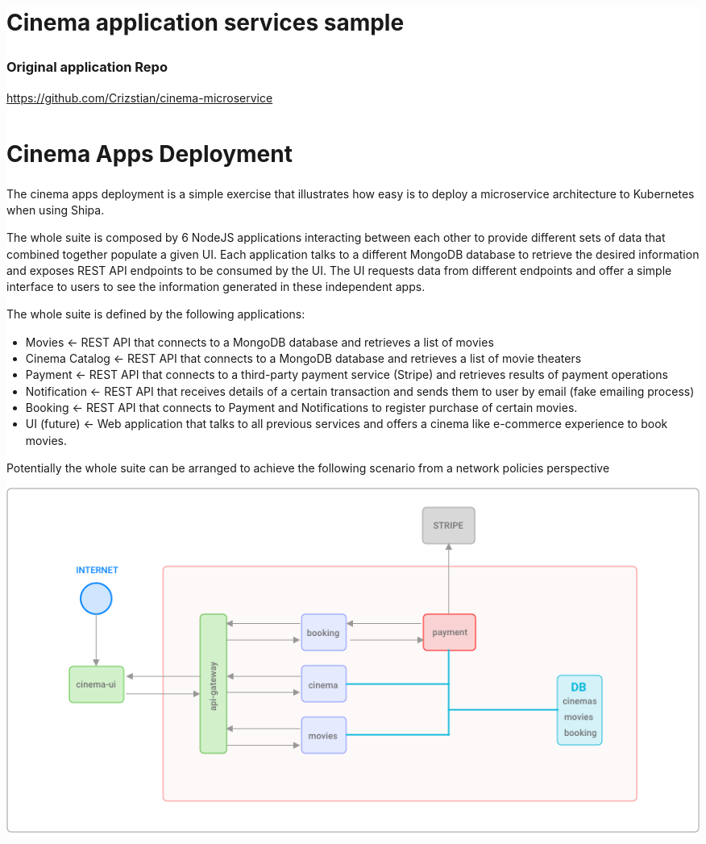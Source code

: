 # Cinema application services sample

### Original application Repo

https://github.com/Crizstian/cinema-microservice

# Cinema Apps Deployment

The cinema apps deployment is a simple exercise that illustrates how easy is to deploy a microservice architecture to Kubernetes when using Shipa.

The whole suite is composed by 6 NodeJS applications interacting between each other to provide different sets of data that combined together populate a given UI. Each application talks to a different MongoDB database to retrieve the desired information and exposes REST API endpoints to be consumed by the UI. The UI requests data from different endpoints and offer a simple interface to users to see the information generated in these independent apps.

The whole suite is defined by the following applications:

- Movies <- REST API that connects to a MongoDB database and retrieves a list of movies
- Cinema Catalog <- REST API that connects to a MongoDB database and retrieves a list of movie theaters
- Payment <- REST API that connects to a third-party payment service (Stripe) and retrieves results of payment operations
- Notification <- REST API that receives details of a certain transaction and sends them to user by email (fake emailing process)
- Booking <- REST API that connects to Payment and Notifications to register purchase of certain movies.
- UI (future) <- Web application that talks to all previous services and offers a cinema like e-commerce experience to book movies.

Potentially the whole suite can be arranged to achieve the following scenario from a network policies perspective

![Cinema apps architecture](./CinemaAppsSuite.png)
